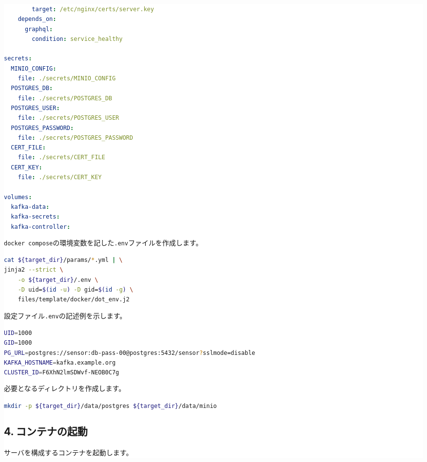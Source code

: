```yaml
        target: /etc/nginx/certs/server.key
    depends_on:
      graphql:
        condition: service_healthy

secrets:
  MINIO_CONFIG:
    file: ./secrets/MINIO_CONFIG
  POSTGRES_DB:
    file: ./secrets/POSTGRES_DB
  POSTGRES_USER:
    file: ./secrets/POSTGRES_USER
  POSTGRES_PASSWORD:
    file: ./secrets/POSTGRES_PASSWORD
  CERT_FILE:
    file: ./secrets/CERT_FILE
  CERT_KEY:
    file: ./secrets/CERT_KEY

volumes:
  kafka-data:
  kafka-secrets:
  kafka-controller:
```

`docker compose`の環境変数を記した`.env`ファイルを作成します。

```bash
cat ${target_dir}/params/*.yml | \
jinja2 --strict \
    -o ${target_dir}/.env \
    -D uid=$(id -u) -D gid=$(id -g) \
    files/template/docker/dot_env.j2
```

設定ファイル`.env`の記述例を示します。

```bash
UID=1000
GID=1000
PG_URL=postgres://sensor:db-pass-00@postgres:5432/sensor?sslmode=disable
KAFKA_HOSTNAME=kafka.example.org
CLUSTER_ID=F6XhN2lmSDWvf-NEOB0C7g
```

必要となるディレクトリを作成します。

```bash
mkdir -p ${target_dir}/data/postgres ${target_dir}/data/minio
```

## 4. コンテナの起動

サーバを構成するコンテナを起動します。
